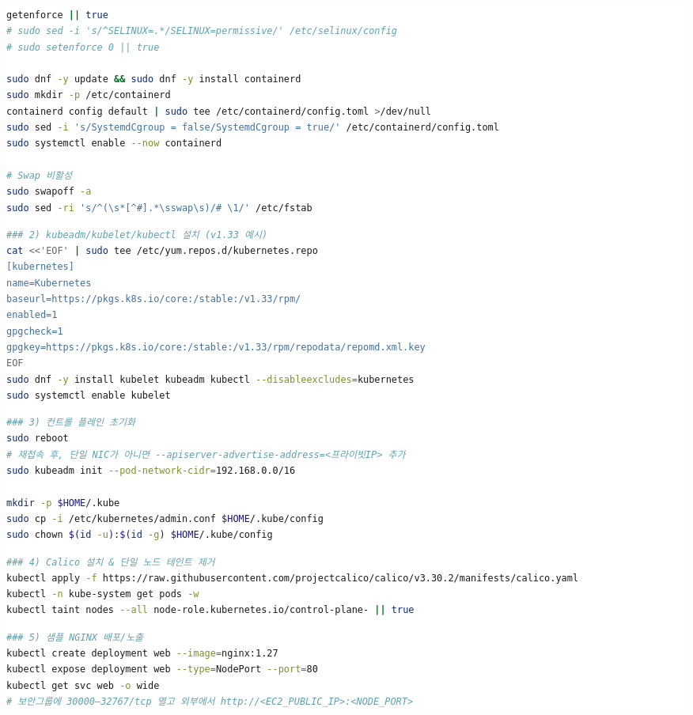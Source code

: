 ```bash
getenforce || true
# sudo sed -i 's/^SELINUX=.*/SELINUX=permissive/' /etc/selinux/config
# sudo setenforce 0 || true

sudo dnf -y update && sudo dnf -y install containerd
sudo mkdir -p /etc/containerd
containerd config default | sudo tee /etc/containerd/config.toml >/dev/null
sudo sed -i 's/SystemdCgroup = false/SystemdCgroup = true/' /etc/containerd/config.toml
sudo systemctl enable --now containerd

# Swap 비활성
sudo swapoff -a
sudo sed -ri 's/^(\s*[^#].*\sswap\s)/# \1/' /etc/fstab
```

```bash
### 2) kubeadm/kubelet/kubectl 설치 (v1.33 예시)
cat <<'EOF' | sudo tee /etc/yum.repos.d/kubernetes.repo
[kubernetes]
name=Kubernetes
baseurl=https://pkgs.k8s.io/core:/stable:/v1.33/rpm/
enabled=1
gpgcheck=1
gpgkey=https://pkgs.k8s.io/core:/stable:/v1.33/rpm/repodata/repomd.xml.key
EOF
sudo dnf -y install kubelet kubeadm kubectl --disableexcludes=kubernetes
sudo systemctl enable kubelet
```

```bash
### 3) 컨트롤 플레인 초기화
sudo reboot
# 재접속 후, 단일 NIC가 아니면 --apiserver-advertise-address=<프라이빗IP> 추가
sudo kubeadm init --pod-network-cidr=192.168.0.0/16

mkdir -p $HOME/.kube
sudo cp -i /etc/kubernetes/admin.conf $HOME/.kube/config
sudo chown $(id -u):$(id -g) $HOME/.kube/config
```

```bash
### 4) Calico 설치 & 단일 노드 테인트 제거
kubectl apply -f https://raw.githubusercontent.com/projectcalico/calico/v3.30.2/manifests/calico.yaml
kubectl -n kube-system get pods -w
kubectl taint nodes --all node-role.kubernetes.io/control-plane- || true
```

```bash
### 5) 샘플 NGINX 배포/노출
kubectl create deployment web --image=nginx:1.27
kubectl expose deployment web --type=NodePort --port=80
kubectl get svc web -o wide
# 보안그룹에 30000–32767/tcp 열고 외부에서 http://<EC2_PUBLIC_IP>:<NODE_PORT>
```

